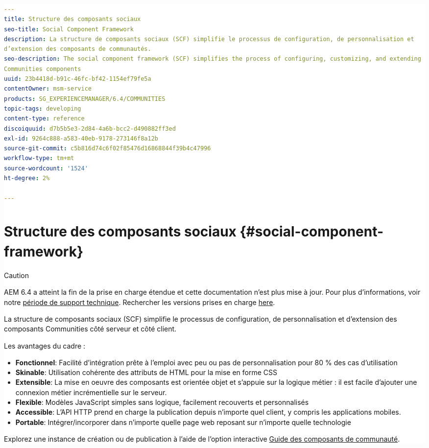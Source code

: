 ```yaml
---
title: Structure des composants sociaux
seo-title: Social Component Framework
description: La structure de composants sociaux (SCF) simplifie le processus de configuration, de personnalisation et d’extension des composants de communautés.
seo-description: The social component framework (SCF) simplifies the process of configuring, customizing, and extending Communities components
uuid: 23b4418d-b91c-46fc-bf42-1154ef79fe5a
contentOwner: msm-service
products: SG_EXPERIENCEMANAGER/6.4/COMMUNITIES
topic-tags: developing
content-type: reference
discoiquuid: d7b5b5e3-2d84-4a6b-bcc2-d490882ff3ed
exl-id: 9264c888-a583-40eb-9178-273146f8a12b
source-git-commit: c5b816d74c6f02f85476d16868844f39b4c47996
workflow-type: tm+mt
source-wordcount: '1524'
ht-degree: 2%

---
```


# Structure des composants sociaux {#social-component-framework}

>[!CAUTION]
>
>AEM 6.4 a atteint la fin de la prise en charge étendue et cette documentation n’est plus mise à jour. Pour plus d’informations, voir notre [période de support technique](https://helpx.adobe.com/fr/support/programs/eol-matrix.html). Rechercher les versions prises en charge [here](https://experienceleague.adobe.com/docs/?lang=fr).

La structure de composants sociaux (SCF) simplifie le processus de configuration, de personnalisation et d’extension des composants Communities côté serveur et côté client.

Les avantages du cadre :

* **Fonctionnel**: Facilité d’intégration prête à l’emploi avec peu ou pas de personnalisation pour 80 % des cas d’utilisation
* **Skinable**: Utilisation cohérente des attributs de HTML pour la mise en forme CSS
* **Extensible**: La mise en oeuvre des composants est orientée objet et s’appuie sur la logique métier : il est facile d’ajouter une connexion métier incrémentielle sur le serveur.
* **Flexible**: Modèles JavaScript simples sans logique, facilement recouverts et personnalisés
* **Accessible**: L’API HTTP prend en charge la publication depuis n’importe quel client, y compris les applications mobiles.
* **Portable**: Intégrer/incorporer dans n’importe quelle page web reposant sur n’importe quelle technologie

Explorez une instance de création ou de publication à l’aide de l’option interactive [Guide des composants de communauté](components-guide.md).
